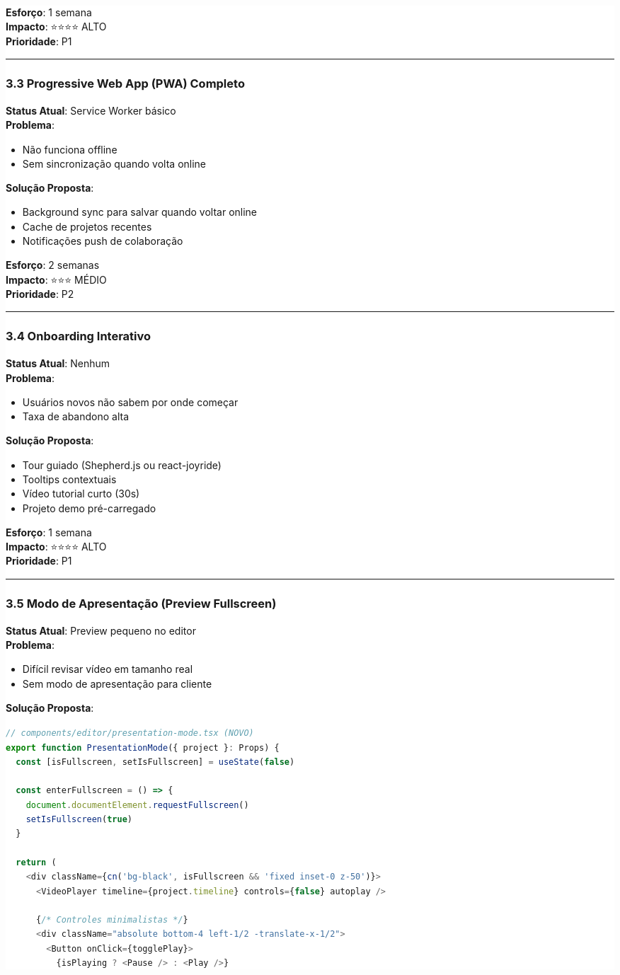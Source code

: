 **Esforço**: 1 semana  
**Impacto**: ⭐⭐⭐⭐ ALTO  
**Prioridade**: P1

---

### 3.3 Progressive Web App (PWA) Completo
**Status Atual**: Service Worker básico  
**Problema**:
- Não funciona offline
- Sem sincronização quando volta online

**Solução Proposta**:
- Background sync para salvar quando voltar online
- Cache de projetos recentes
- Notificações push de colaboração

**Esforço**: 2 semanas  
**Impacto**: ⭐⭐⭐ MÉDIO  
**Prioridade**: P2

---

### 3.4 Onboarding Interativo
**Status Atual**: Nenhum  
**Problema**:
- Usuários novos não sabem por onde começar
- Taxa de abandono alta

**Solução Proposta**:
- Tour guiado (Shepherd.js ou react-joyride)
- Tooltips contextuais
- Vídeo tutorial curto (30s)
- Projeto demo pré-carregado

**Esforço**: 1 semana  
**Impacto**: ⭐⭐⭐⭐ ALTO  
**Prioridade**: P1

---

### 3.5 Modo de Apresentação (Preview Fullscreen)
**Status Atual**: Preview pequeno no editor  
**Problema**:
- Difícil revisar vídeo em tamanho real
- Sem modo de apresentação para cliente

**Solução Proposta**:
```typescript
// components/editor/presentation-mode.tsx (NOVO)
export function PresentationMode({ project }: Props) {
  const [isFullscreen, setIsFullscreen] = useState(false)
  
  const enterFullscreen = () => {
    document.documentElement.requestFullscreen()
    setIsFullscreen(true)
  }
  
  return (
    <div className={cn('bg-black', isFullscreen && 'fixed inset-0 z-50')}>
      <VideoPlayer timeline={project.timeline} controls={false} autoplay />
      
      {/* Controles minimalistas */}
      <div className="absolute bottom-4 left-1/2 -translate-x-1/2">
        <Button onClick={togglePlay}>
          {isPlaying ? <Pause /> : <Play />}
```